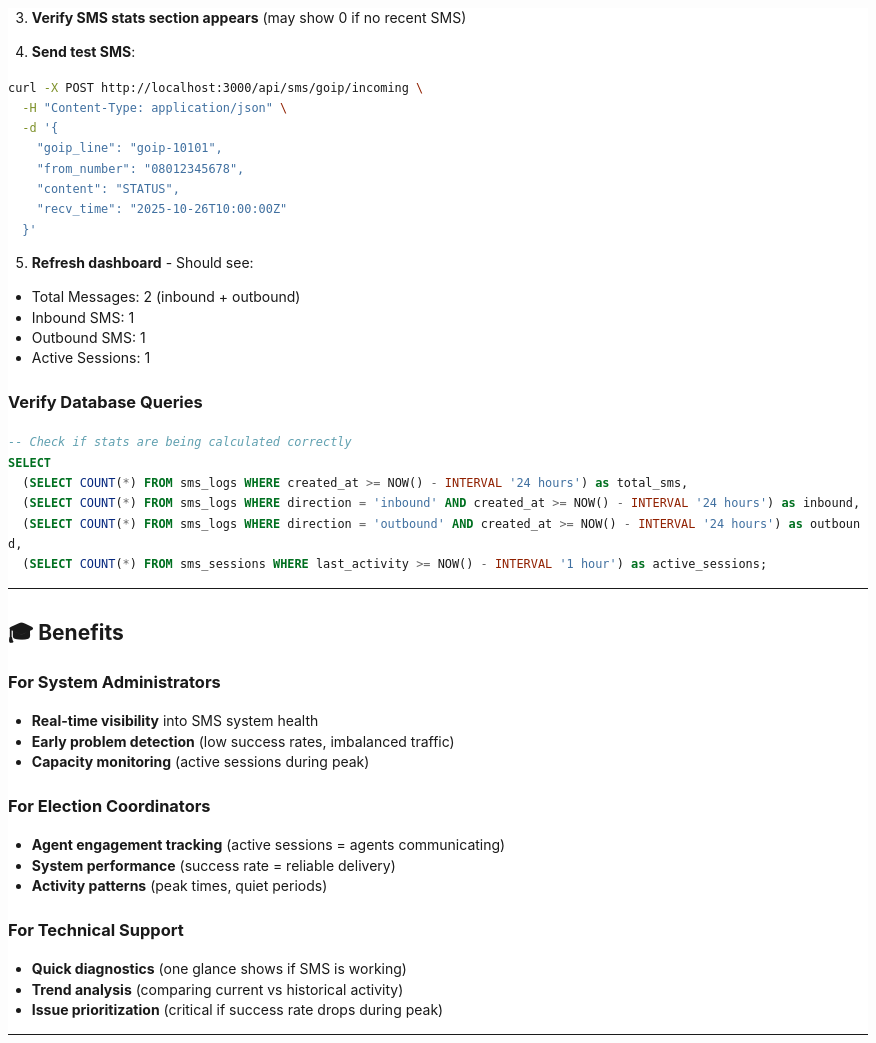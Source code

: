 3. **Verify SMS stats section appears** (may show 0 if no recent SMS)

4. **Send test SMS**:
```bash
curl -X POST http://localhost:3000/api/sms/goip/incoming \
  -H "Content-Type: application/json" \
  -d '{
    "goip_line": "goip-10101",
    "from_number": "08012345678",
    "content": "STATUS",
    "recv_time": "2025-10-26T10:00:00Z"
  }'
```

5. **Refresh dashboard** - Should see:
- Total Messages: 2 (inbound + outbound)
- Inbound SMS: 1
- Outbound SMS: 1
- Active Sessions: 1

### Verify Database Queries

```sql
-- Check if stats are being calculated correctly
SELECT 
  (SELECT COUNT(*) FROM sms_logs WHERE created_at >= NOW() - INTERVAL '24 hours') as total_sms,
  (SELECT COUNT(*) FROM sms_logs WHERE direction = 'inbound' AND created_at >= NOW() - INTERVAL '24 hours') as inbound,
  (SELECT COUNT(*) FROM sms_logs WHERE direction = 'outbound' AND created_at >= NOW() - INTERVAL '24 hours') as outbound,
  (SELECT COUNT(*) FROM sms_sessions WHERE last_activity >= NOW() - INTERVAL '1 hour') as active_sessions;
```

---

## 🎓 Benefits

### For System Administrators
- **Real-time visibility** into SMS system health
- **Early problem detection** (low success rates, imbalanced traffic)
- **Capacity monitoring** (active sessions during peak)

### For Election Coordinators
- **Agent engagement tracking** (active sessions = agents communicating)
- **System performance** (success rate = reliable delivery)
- **Activity patterns** (peak times, quiet periods)

### For Technical Support
- **Quick diagnostics** (one glance shows if SMS is working)
- **Trend analysis** (comparing current vs historical activity)
- **Issue prioritization** (critical if success rate drops during peak)

---